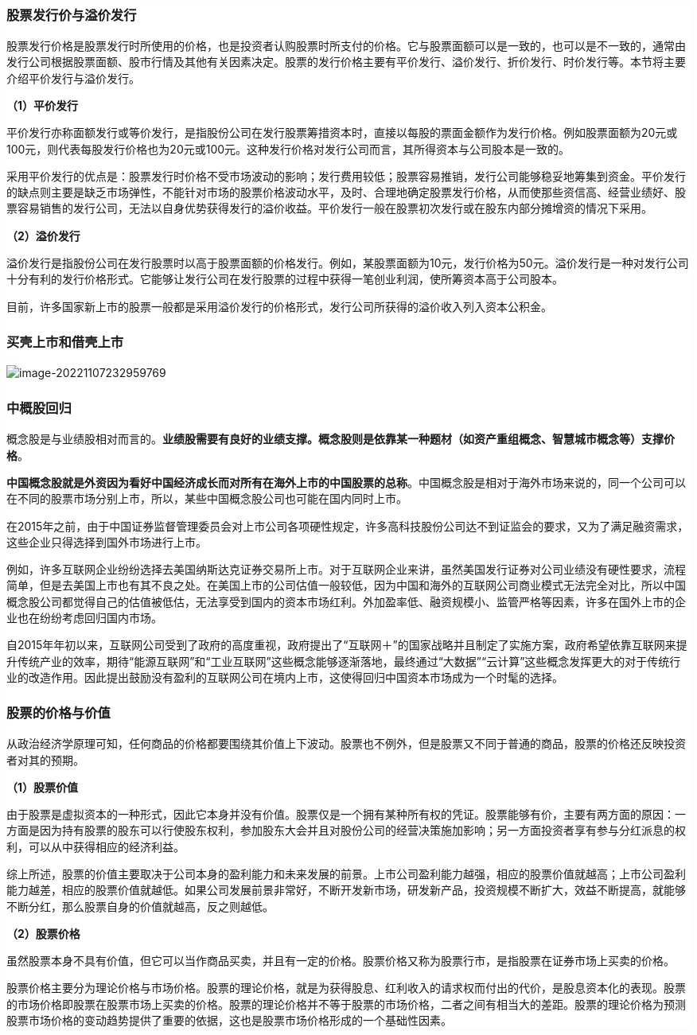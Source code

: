 ### 股票发行价与溢价发行

股票发行价格是股票发行时所使用的价格，也是投资者认购股票时所支付的价格。它与股票面额可以是一致的，也可以是不一致的，通常由发行公司根据股票面额、股市行情及其他有关因素决定。股票的发行价格主要有平价发行、溢价发行、折价发行、时价发行等。本节将主要介绍平价发行与溢价发行。

**（1）平价发行**

平价发行亦称面额发行或等价发行，是指股份公司在发行股票筹措资本时，直接以每股的票面金额作为发行价格。例如股票面额为20元或100元，则代表每股发行价格也为20元或100元。这种发行价格对发行公司而言，其所得资本与公司股本是一致的。

采用平价发行的优点是：股票发行时价格不受市场波动的影响；发行费用较低；股票容易推销，发行公司能够稳妥地筹集到资金。平价发行的缺点则主要是缺乏市场弹性，不能针对市场的股票价格波动水平，及时、合理地确定股票发行价格，从而使那些资信高、经营业绩好、股票容易销售的发行公司，无法以自身优势获得发行的溢价收益。平价发行一般在股票初次发行或在股东内部分摊增资的情况下采用。

**（2）溢价发行**

溢价发行是指股份公司在发行股票时以高于股票面额的价格发行。例如，某股票面额为10元，发行价格为50元。溢价发行是一种对发行公司十分有利的发行价格形式。它能够让发行公司在发行股票的过程中获得一笔创业利润，使所筹资本高于公司股本。

目前，许多国家新上市的股票一般都是采用溢价发行的价格形式，发行公司所获得的溢价收入列入资本公积金。

### 买壳上市和借壳上市

 

![image-20221107232959769](./images/image-20221107232959769.png)

### 中概股回归

概念股是与业绩股相对而言的。**业绩股需要有良好的业绩支撑。概念股则是依靠某一种题材（如资产重组概念、智慧城市概念等）支撑价格**。

**中国概念股就是外资因为看好中国经济成长而对所有在海外上市的中国股票的总称**。中国概念股是相对于海外市场来说的，同一个公司可以在不同的股票市场分别上市，所以，某些中国概念股公司也可能在国内同时上市。

在2015年之前，由于中国证券监督管理委员会对上市公司各项硬性规定，许多高科技股份公司达不到证监会的要求，又为了满足融资需求，这些企业只得选择到国外市场进行上市。

例如，许多互联网企业纷纷选择去美国纳斯达克证券交易所上市。对于互联网企业来讲，虽然美国发行证券对公司业绩没有硬性要求，流程简单，但是去美国上市也有其不良之处。在美国上市的公司估值一般较低，因为中国和海外的互联网公司商业模式无法完全对比，所以中国概念股公司都觉得自己的估值被低估，无法享受到国内的资本市场红利。外加盈率低、融资规模小、监管严格等因素，许多在国外上市的企业也在纷纷考虑回归国内市场。

自2015年年初以来，互联网公司受到了政府的高度重视，政府提出了“互联网＋”的国家战略并且制定了实施方案，政府希望依靠互联网来提升传统产业的效率，期待“能源互联网”和“工业互联网”这些概念能够逐渐落地，最终通过“大数据”“云计算”这些概念发挥更大的对于传统行业的改造作用。因此提出鼓励没有盈利的互联网公司在境内上市，这使得回归中国资本市场成为一个时髦的选择。

### 股票的价格与价值

从政治经济学原理可知，任何商品的价格都要围绕其价值上下波动。股票也不例外，但是股票又不同于普通的商品，股票的价格还反映投资者对其的预期。

**（1）股票价值**

由于股票是虚拟资本的一种形式，因此它本身并没有价值。股票仅是一个拥有某种所有权的凭证。股票能够有价，主要有两方面的原因：一方面是因为持有股票的股东可以行使股东权利，参加股东大会并且对股份公司的经营决策施加影响；另一方面投资者享有参与分红派息的权利，可以从中获得相应的经济利益。

综上所述，股票的价值主要取决于公司本身的盈利能力和未来发展的前景。上市公司盈利能力越强，相应的股票价值就越高；上市公司盈利能力越差，相应的股票价值就越低。如果公司发展前景非常好，不断开发新市场，研发新产品，投资规模不断扩大，效益不断提高，就能够不断分红，那么股票自身的价值就越高，反之则越低。

**（2）股票价格**

虽然股票本身不具有价值，但它可以当作商品买卖，并且有一定的价格。股票价格又称为股票行市，是指股票在证券市场上买卖的价格。

股票价格主要分为理论价格与市场价格。股票的理论价格，就是为获得股息、红利收入的请求权而付出的代价，是股息资本化的表现。股票的市场价格即股票在股票市场上买卖的价格。股票的理论价格并不等于股票的市场价格，二者之间有相当大的差距。股票的理论价格为预测股票市场价格的变动趋势提供了重要的依据，这也是股票市场价格形成的一个基础性因素。

